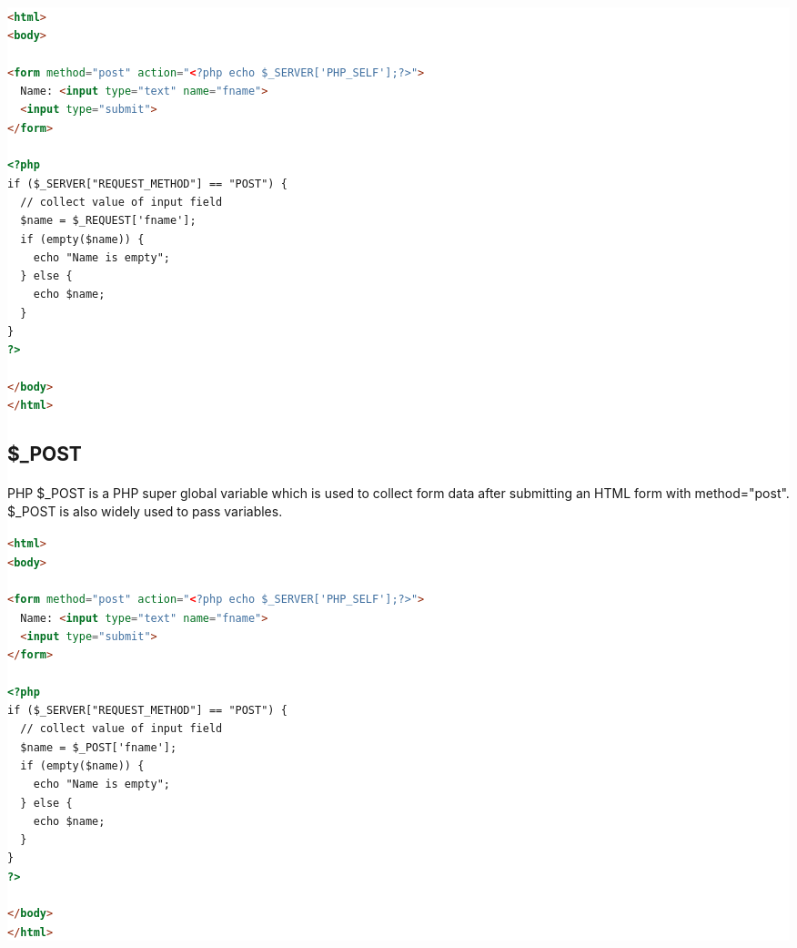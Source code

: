 ``` html
<html>
<body>

<form method="post" action="<?php echo $_SERVER['PHP_SELF'];?>">
  Name: <input type="text" name="fname">
  <input type="submit">
</form>

<?php
if ($_SERVER["REQUEST_METHOD"] == "POST") {
  // collect value of input field
  $name = $_REQUEST['fname'];
  if (empty($name)) {
    echo "Name is empty";
  } else {
    echo $name;
  }
}
?>

</body>
</html>
```	

## \$_POST

PHP $_POST is a PHP super global variable which is used to collect form data after submitting an HTML form with method="post". $_POST is also widely used to pass variables.

``` html
<html>
<body>

<form method="post" action="<?php echo $_SERVER['PHP_SELF'];?>">
  Name: <input type="text" name="fname">
  <input type="submit">
</form>

<?php
if ($_SERVER["REQUEST_METHOD"] == "POST") {
  // collect value of input field
  $name = $_POST['fname'];
  if (empty($name)) {
    echo "Name is empty";
  } else {
    echo $name;
  }
}
?>

</body>
</html>
```
